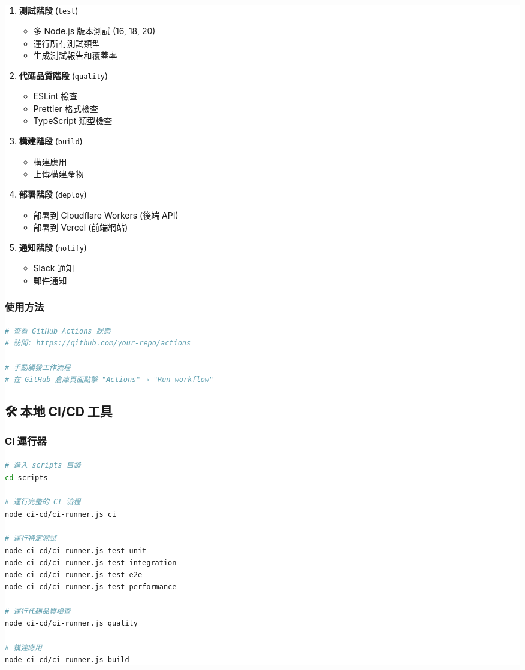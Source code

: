1. **測試階段** (`test`)
   - 多 Node.js 版本測試 (16, 18, 20)
   - 運行所有測試類型
   - 生成測試報告和覆蓋率

2. **代碼品質階段** (`quality`)
   - ESLint 檢查
   - Prettier 格式檢查
   - TypeScript 類型檢查

3. **構建階段** (`build`)
   - 構建應用
   - 上傳構建產物

4. **部署階段** (`deploy`)
   - 部署到 Cloudflare Workers (後端 API)
   - 部署到 Vercel (前端網站)

5. **通知階段** (`notify`)
   - Slack 通知
   - 郵件通知

### 使用方法

```bash
# 查看 GitHub Actions 狀態
# 訪問: https://github.com/your-repo/actions

# 手動觸發工作流程
# 在 GitHub 倉庫頁面點擊 "Actions" → "Run workflow"
```



## 🛠️ 本地 CI/CD 工具

### CI 運行器

```bash
# 進入 scripts 目錄
cd scripts

# 運行完整的 CI 流程
node ci-cd/ci-runner.js ci

# 運行特定測試
node ci-cd/ci-runner.js test unit
node ci-cd/ci-runner.js test integration
node ci-cd/ci-runner.js test e2e
node ci-cd/ci-runner.js test performance

# 運行代碼品質檢查
node ci-cd/ci-runner.js quality

# 構建應用
node ci-cd/ci-runner.js build
```
